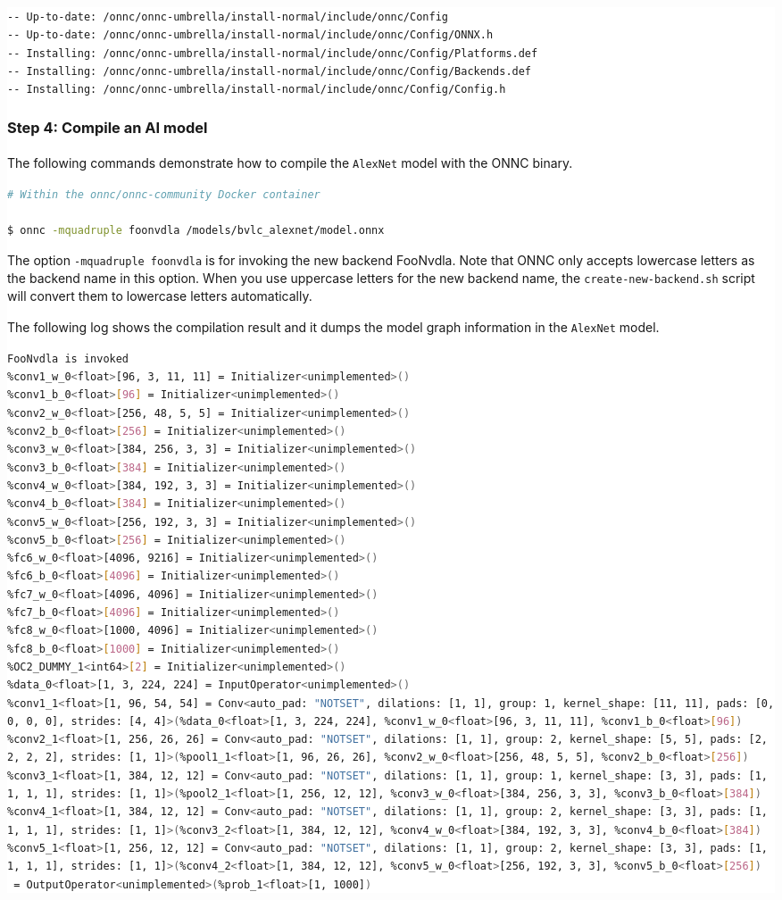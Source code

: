 ```sh
-- Up-to-date: /onnc/onnc-umbrella/install-normal/include/onnc/Config
-- Up-to-date: /onnc/onnc-umbrella/install-normal/include/onnc/Config/ONNX.h
-- Installing: /onnc/onnc-umbrella/install-normal/include/onnc/Config/Platforms.def
-- Installing: /onnc/onnc-umbrella/install-normal/include/onnc/Config/Backends.def
-- Installing: /onnc/onnc-umbrella/install-normal/include/onnc/Config/Config.h
```

### Step 4: Compile an AI model

The following commands demonstrate how to compile the `AlexNet` model with the ONNC binary. 

```sh
# Within the onnc/onnc-community Docker container

$ onnc -mquadruple foonvdla /models/bvlc_alexnet/model.onnx
```

The option `-mquadruple foonvdla` is for invoking the new backend FooNvdla. Note that ONNC only accepts lowercase letters as the backend name in this option. When you use uppercase letters for the new backend name, the `create-new-backend.sh` script will convert them to lowercase letters automatically. 

The following log shows the compilation result and it dumps the model graph information in the `AlexNet` model. 

```sh
FooNvdla is invoked
%conv1_w_0<float>[96, 3, 11, 11] = Initializer<unimplemented>()
%conv1_b_0<float>[96] = Initializer<unimplemented>()
%conv2_w_0<float>[256, 48, 5, 5] = Initializer<unimplemented>()
%conv2_b_0<float>[256] = Initializer<unimplemented>()
%conv3_w_0<float>[384, 256, 3, 3] = Initializer<unimplemented>()
%conv3_b_0<float>[384] = Initializer<unimplemented>()
%conv4_w_0<float>[384, 192, 3, 3] = Initializer<unimplemented>()
%conv4_b_0<float>[384] = Initializer<unimplemented>()
%conv5_w_0<float>[256, 192, 3, 3] = Initializer<unimplemented>()
%conv5_b_0<float>[256] = Initializer<unimplemented>()
%fc6_w_0<float>[4096, 9216] = Initializer<unimplemented>()
%fc6_b_0<float>[4096] = Initializer<unimplemented>()
%fc7_w_0<float>[4096, 4096] = Initializer<unimplemented>()
%fc7_b_0<float>[4096] = Initializer<unimplemented>()
%fc8_w_0<float>[1000, 4096] = Initializer<unimplemented>()
%fc8_b_0<float>[1000] = Initializer<unimplemented>()
%OC2_DUMMY_1<int64>[2] = Initializer<unimplemented>()
%data_0<float>[1, 3, 224, 224] = InputOperator<unimplemented>()
%conv1_1<float>[1, 96, 54, 54] = Conv<auto_pad: "NOTSET", dilations: [1, 1], group: 1, kernel_shape: [11, 11], pads: [0, 0, 0, 0], strides: [4, 4]>(%data_0<float>[1, 3, 224, 224], %conv1_w_0<float>[96, 3, 11, 11], %conv1_b_0<float>[96])
%conv2_1<float>[1, 256, 26, 26] = Conv<auto_pad: "NOTSET", dilations: [1, 1], group: 2, kernel_shape: [5, 5], pads: [2, 2, 2, 2], strides: [1, 1]>(%pool1_1<float>[1, 96, 26, 26], %conv2_w_0<float>[256, 48, 5, 5], %conv2_b_0<float>[256])
%conv3_1<float>[1, 384, 12, 12] = Conv<auto_pad: "NOTSET", dilations: [1, 1], group: 1, kernel_shape: [3, 3], pads: [1, 1, 1, 1], strides: [1, 1]>(%pool2_1<float>[1, 256, 12, 12], %conv3_w_0<float>[384, 256, 3, 3], %conv3_b_0<float>[384])
%conv4_1<float>[1, 384, 12, 12] = Conv<auto_pad: "NOTSET", dilations: [1, 1], group: 2, kernel_shape: [3, 3], pads: [1, 1, 1, 1], strides: [1, 1]>(%conv3_2<float>[1, 384, 12, 12], %conv4_w_0<float>[384, 192, 3, 3], %conv4_b_0<float>[384])
%conv5_1<float>[1, 256, 12, 12] = Conv<auto_pad: "NOTSET", dilations: [1, 1], group: 2, kernel_shape: [3, 3], pads: [1, 1, 1, 1], strides: [1, 1]>(%conv4_2<float>[1, 384, 12, 12], %conv5_w_0<float>[256, 192, 3, 3], %conv5_b_0<float>[256])
 = OutputOperator<unimplemented>(%prob_1<float>[1, 1000])
```
